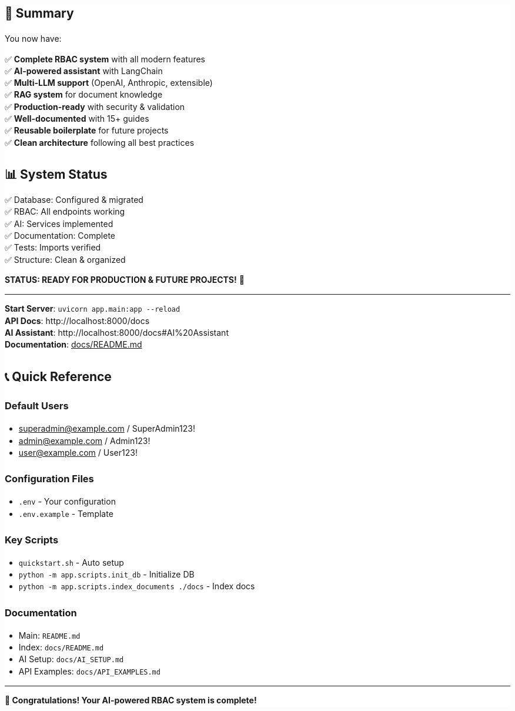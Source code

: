 ## 🎉 Summary

You now have:

✅ **Complete RBAC system** with all modern features  
✅ **AI-powered assistant** with LangChain  
✅ **Multi-LLM support** (OpenAI, Anthropic, extensible)  
✅ **RAG system** for document knowledge  
✅ **Production-ready** with security & validation  
✅ **Well-documented** with 15+ guides  
✅ **Reusable boilerplate** for future projects  
✅ **Clean architecture** following all best practices  

## 📊 System Status

✅ Database: Configured & migrated  
✅ RBAC: All endpoints working  
✅ AI: Services implemented  
✅ Documentation: Complete  
✅ Tests: Imports verified  
✅ Structure: Clean & organized  

**STATUS: READY FOR PRODUCTION & FUTURE PROJECTS!** 🚀

---

**Start Server**: `uvicorn app.main:app --reload`  
**API Docs**: http://localhost:8000/docs  
**AI Assistant**: http://localhost:8000/docs#AI%20Assistant  
**Documentation**: [docs/README.md](docs/README.md)  

## 📞 Quick Reference

### Default Users
- superadmin@example.com / SuperAdmin123!
- admin@example.com / Admin123!
- user@example.com / User123!

### Configuration Files
- `.env` - Your configuration
- `.env.example` - Template

### Key Scripts
- `quickstart.sh` - Auto setup
- `python -m app.scripts.init_db` - Initialize DB
- `python -m app.scripts.index_documents ./docs` - Index docs

### Documentation
- Main: `README.md`
- Index: `docs/README.md`
- AI Setup: `docs/AI_SETUP.md`
- API Examples: `docs/API_EXAMPLES.md`

---

**🎊 Congratulations! Your AI-powered RBAC system is complete!**
